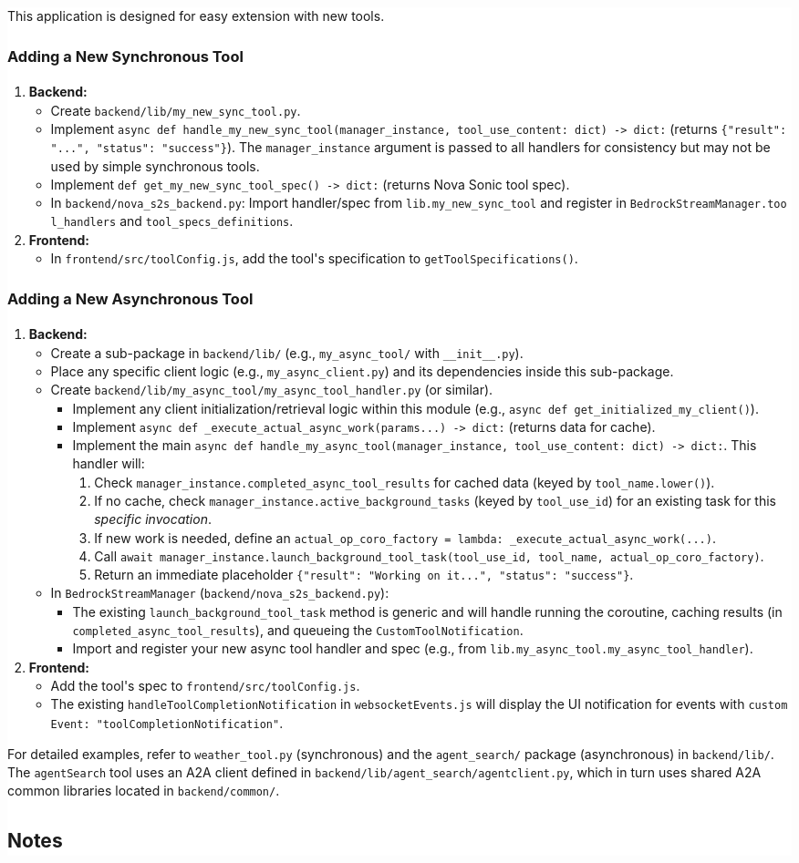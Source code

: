 This application is designed for easy extension with new tools.

### Adding a New Synchronous Tool

1.  **Backend:**
      * Create `backend/lib/my_new_sync_tool.py`.
      * Implement `async def handle_my_new_sync_tool(manager_instance, tool_use_content: dict) -> dict:` (returns `{"result": "...", "status": "success"}`). The `manager_instance` argument is passed to all handlers for consistency but may not be used by simple synchronous tools.
      * Implement `def get_my_new_sync_tool_spec() -> dict:` (returns Nova Sonic tool spec).
      * In `backend/nova_s2s_backend.py`: Import handler/spec from `lib.my_new_sync_tool` and register in `BedrockStreamManager.tool_handlers` and `tool_specs_definitions`.
2.  **Frontend:**
      * In `frontend/src/toolConfig.js`, add the tool's specification to `getToolSpecifications()`.

### Adding a New Asynchronous Tool

1.  **Backend:**
      * Create a sub-package in `backend/lib/` (e.g., `my_async_tool/` with `__init__.py`).
      * Place any specific client logic (e.g., `my_async_client.py`) and its dependencies inside this sub-package.
      * Create `backend/lib/my_async_tool/my_async_tool_handler.py` (or similar).
          * Implement any client initialization/retrieval logic within this module (e.g., `async def get_initialized_my_client()`).
          * Implement `async def _execute_actual_async_work(params...) -> dict:` (returns data for cache).
          * Implement the main `async def handle_my_async_tool(manager_instance, tool_use_content: dict) -> dict:`. This handler will:
            1.  Check `manager_instance.completed_async_tool_results` for cached data (keyed by `tool_name.lower()`).
            2.  If no cache, check `manager_instance.active_background_tasks` (keyed by `tool_use_id`) for an existing task for this *specific invocation*.
            3.  If new work is needed, define an `actual_op_coro_factory = lambda: _execute_actual_async_work(...)`.
            4.  Call `await manager_instance.launch_background_tool_task(tool_use_id, tool_name, actual_op_coro_factory)`.
            5.  Return an immediate placeholder `{"result": "Working on it...", "status": "success"}`.
      * In `BedrockStreamManager` (`backend/nova_s2s_backend.py`):
          * The existing `launch_background_tool_task` method is generic and will handle running the coroutine, caching results (in `completed_async_tool_results`), and queueing the `CustomToolNotification`.
          * Import and register your new async tool handler and spec (e.g., from `lib.my_async_tool.my_async_tool_handler`).
2.  **Frontend:**
      * Add the tool's spec to `frontend/src/toolConfig.js`.
      * The existing `handleToolCompletionNotification` in `websocketEvents.js` will display the UI notification for events with `customEvent: "toolCompletionNotification"`.

For detailed examples, refer to `weather_tool.py` (synchronous) and the `agent_search/` package (asynchronous) in `backend/lib/`.
The `agentSearch` tool uses an A2A client defined in `backend/lib/agent_search/agentclient.py`, which in turn uses shared A2A common libraries located in `backend/common/`.

## Notes

